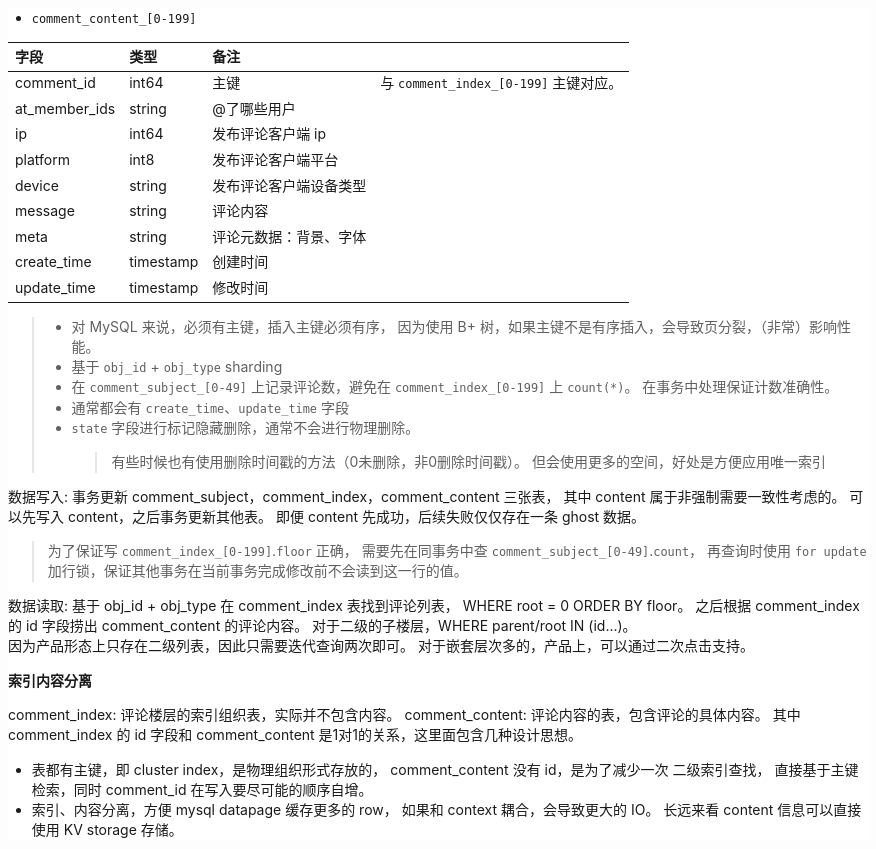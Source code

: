 * `comment_content_[0-199]`

| 字段 | 类型 | 备注 | |
| :--- | :--- | :--- | :--- |
| comment_id | int64 | 主键 | 与 `comment_index_[0-199]` 主键对应。 |
| at_member_ids | string | @了哪些用户 | |
| ip | int64 | 发布评论客户端 ip | |
| platform | int8 | 发布评论客户端平台 | |
| device | string | 发布评论客户端设备类型 | |
| message | string | 评论内容 | |
| meta | string | 评论元数据：背景、字体 | |
| create_time | timestamp | 创建时间 | |
| update_time | timestamp | 修改时间 | |

> * 对 MySQL 来说，必须有主键，插入主键必须有序，
>   因为使用 B+ 树，如果主键不是有序插入，会导致页分裂，（非常）影响性能。
> * 基于 `obj_id` + `obj_type` sharding
> * 在 `comment_subject_[0-49]` 上记录评论数，避免在 `comment_index_[0-199]` 上 `count(*)`。
>   在事务中处理保证计数准确性。
> * 通常都会有 `create_time`、`update_time` 字段
> * `state` 字段进行标记隐藏删除，通常不会进行物理删除。
>   > 有些时候也有使用删除时间戳的方法（0未删除，非0删除时间戳）。
>   > 但会使用更多的空间，好处是方便应用唯一索引

数据写入: 事务更新 comment_subject，comment_index，comment_content 三张表，
其中 content 属于非强制需要一致性考虑的。 可以先写入 content，之后事务更新其他表。
即便 content 先成功，后续失败仅仅存在一条 ghost 数据。
> 为了保证写 `comment_index_[0-199]`.`floor` 正确，
> 需要先在同事务中查 `comment_subject_[0-49]`.`count`，
> 再查询时使用 `for update` 加行锁，保证其他事务在当前事务完成修改前不会读到这一行的值。

数据读取: 基于 obj_id + obj_type 在 comment_index 表找到评论列表，
WHERE root = 0 ORDER BY floor。
之后根据 comment_index 的 id 字段捞出 comment_content 的评论内容。
对于二级的子楼层，WHERE parent/root IN (id...)。  
因为产品形态上只存在二级列表，因此只需要迭代查询两次即可。
对于嵌套层次多的，产品上，可以通过二次点击支持。

**索引内容分离**

comment_index: 评论楼层的索引组织表，实际并不包含内容。
comment_content: 评论内容的表，包含评论的具体内容。
其中 comment_index 的 id 字段和 comment_content 是1对1的关系，这里面包含几种设计思想。
* 表都有主键，即 cluster index，是物理组织形式存放的，
  comment_content 没有 id，是为了减少一次 二级索引查找，
  直接基于主键检索，同时 comment_id 在写入要尽可能的顺序自增。
* 索引、内容分离，方便 mysql datapage 缓存更多的 row，
  如果和 context 耦合，会导致更大的 IO。
  长远来看 content 信息可以直接使用 KV storage 存储。
  